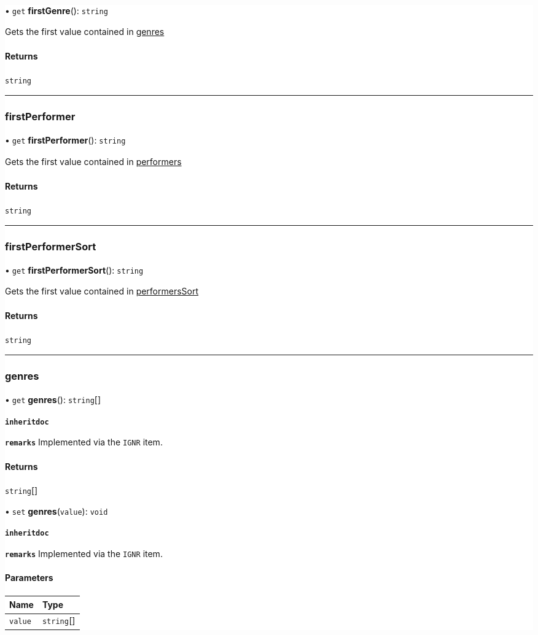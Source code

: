 • `get` **firstGenre**(): `string`

Gets the first value contained in [genres](infotag.md#genres)

#### Returns

`string`

___

### firstPerformer

• `get` **firstPerformer**(): `string`

Gets the first value contained in [performers](infotag.md#performers)

#### Returns

`string`

___

### firstPerformerSort

• `get` **firstPerformerSort**(): `string`

Gets the first value contained in [performersSort](infotag.md#performerssort)

#### Returns

`string`

___

### genres

• `get` **genres**(): `string`[]

**`inheritdoc`**

**`remarks`** Implemented via the `IGNR` item.

#### Returns

`string`[]

• `set` **genres**(`value`): `void`

**`inheritdoc`**

**`remarks`** Implemented via the `IGNR` item.

#### Parameters

| Name | Type |
| :------ | :------ |
| `value` | `string`[] |
